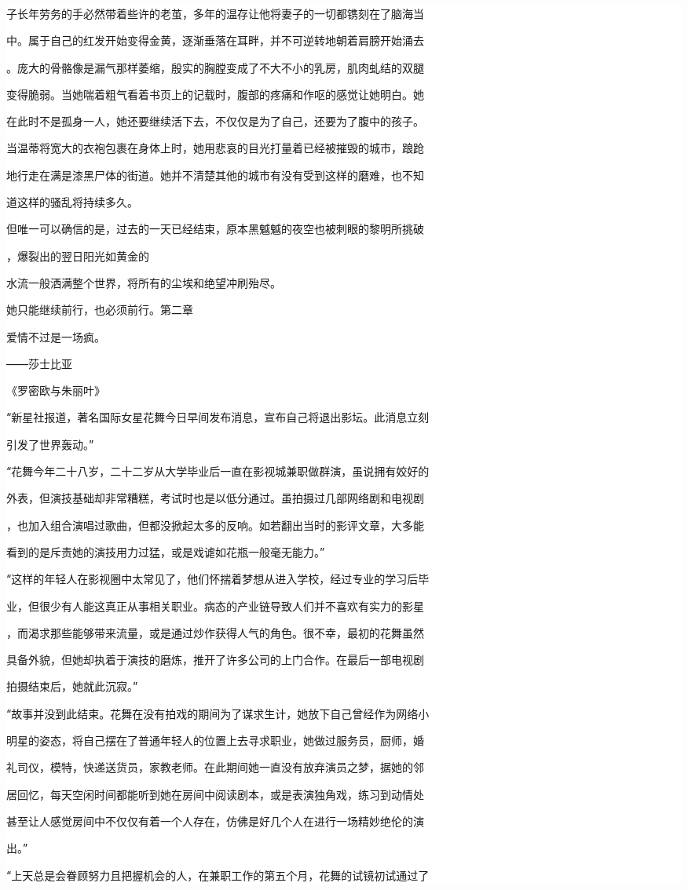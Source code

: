 子长年劳务的手必然带着些许的老茧，多年的温存让他将妻子的一切都镌刻在了脑海当

中。属于自己的红发开始变得金黄，逐渐垂落在耳畔，并不可逆转地朝着肩膀开始涌去

。庞大的骨骼像是漏气那样萎缩，殷实的胸膛变成了不大不小的乳房，肌肉虬结的双腿

变得脆弱。当她喘着粗气看着书页上的记载时，腹部的疼痛和作呕的感觉让她明白。她

在此时不是孤身一人，她还要继续活下去，不仅仅是为了自己，还要为了腹中的孩子。

当温蒂将宽大的衣袍包裹在身体上时，她用悲哀的目光打量着已经被摧毁的城市，踉跄

地行走在满是漆黑尸体的街道。她并不清楚其他的城市有没有受到这样的磨难，也不知

道这样的骚乱将持续多久。

但唯一可以确信的是，过去的一天已经结束，原本黑魆魆的夜空也被刺眼的黎明所挑破

，爆裂出的翌日阳光如黄金的

水流一般洒满整个世界，将所有的尘埃和绝望冲刷殆尽。

她只能继续前行，也必须前行。第二章

爱情不过是一场疯。

——莎士比亚

《罗密欧与朱丽叶》

“新星社报道，著名国际女星花舞今日早间发布消息，宣布自己将退出影坛。此消息立刻

引发了世界轰动。”

“花舞今年二十八岁，二十二岁从大学毕业后一直在影视城兼职做群演，虽说拥有姣好的

外表，但演技基础却非常糟糕，考试时也是以低分通过。虽拍摄过几部网络剧和电视剧

，也加入组合演唱过歌曲，但都没掀起太多的反响。如若翻出当时的影评文章，大多能

看到的是斥责她的演技用力过猛，或是戏谑如花瓶一般毫无能力。”

“这样的年轻人在影视圈中太常见了，他们怀揣着梦想从进入学校，经过专业的学习后毕

业，但很少有人能这真正从事相关职业。病态的产业链导致人们并不喜欢有实力的影星

，而渴求那些能够带来流量，或是通过炒作获得人气的角色。很不幸，最初的花舞虽然

具备外貌，但她却执着于演技的磨炼，推开了许多公司的上门合作。在最后一部电视剧

拍摄结束后，她就此沉寂。”

“故事并没到此结束。花舞在没有拍戏的期间为了谋求生计，她放下自己曾经作为网络小

明星的姿态，将自己摆在了普通年轻人的位置上去寻求职业，她做过服务员，厨师，婚

礼司仪，模特，快递送货员，家教老师。在此期间她一直没有放弃演员之梦，据她的邻

居回忆，每天空闲时间都能听到她在房间中阅读剧本，或是表演独角戏，练习到动情处

甚至让人感觉房间中不仅仅有着一个人存在，仿佛是好几个人在进行一场精妙绝伦的演

出。”

“上天总是会眷顾努力且把握机会的人，在兼职工作的第五个月，花舞的试镜初试通过了
